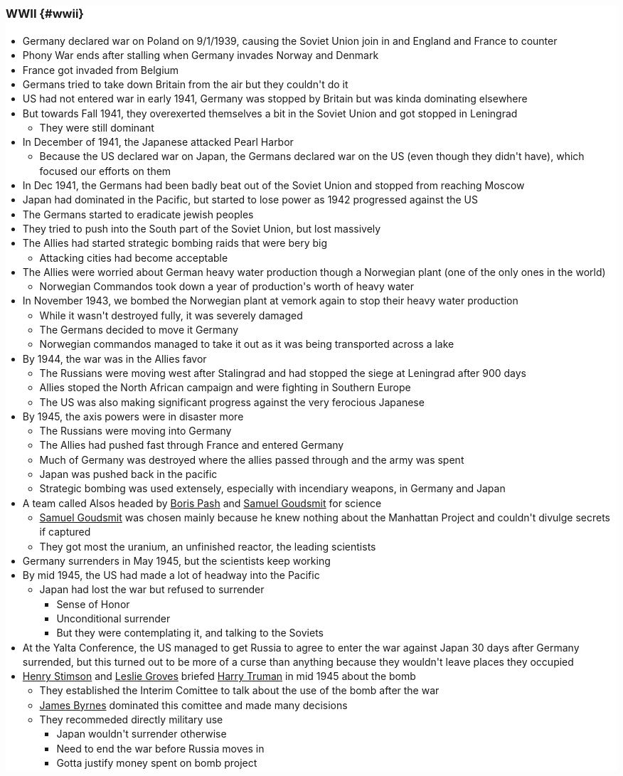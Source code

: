 
### WWII {#wwii}

-   Germany declared war on Poland on 9/1/1939, causing the Soviet Union join in and England and France to counter
-   Phony War ends after stalling when Germany invades Norway and Denmark
-   France got invaded from Belgium
-   Germans tried to take down Britain from the air but they couldn't do it
-   US had not entered war in early 1941, Germany was stopped by Britain but was kinda dominating elsewhere
-   But towards Fall 1941, they overexerted themselves a bit in the Soviet Union and got stopped in Leningrad
    -   They were still dominant
-   In December of 1941, the Japanese attacked Pearl Harbor
    -   Because the US declared war on Japan, the Germans declared war on the US (even though they didn't have), which focused our efforts on them
-   In Dec 1941, the Germans had been badly beat out of the Soviet Union and stopped from reaching Moscow
-   Japan had dominated in the Pacific, but started to lose power as 1942 progressed against the US
-   The Germans started to eradicate jewish peoples
-   They tried to push into the South part of the Soviet Union, but lost massively
-   The Allies had started strategic bombing raids that were bery big
    -   Attacking cities had become acceptable
-   The Allies were worried about German heavy water production though a Norwegian plant (one of the only ones in the world)
    -   Norwegian Commandos took down a year of production's worth of heavy water
-   In November 1943, we bombed the Norwegian plant at vemork again to stop their heavy water production
    -   While it wasn't destroyed fully, it was severely damaged
    -   The Germans decided to move it Germany
    -   Norwegian commandos managed to take it out as it was being transported across a lake
-   By 1944, the war was in the Allies favor
    -   The Russians were moving west after Stalingrad and had stopped the siege at Leningrad after 900 days
    -   Allies stoped the North African campaign and were fighting in Southern Europe
    -   The US was also making significant progress against the very ferocious Japanese
-   By 1945, the axis powers were in disaster more
    -   The Russians were moving into Germany
    -   The Allies had pushed fast through France and entered Germany
    -   Much of Germany was destroyed where the allies passed through and the army was spent
    -   Japan was pushed back in the pacific
    -   Strategic bombing was used extensely, especially with incendiary weapons, in Germany and Japan
-   A team called Alsos headed by [Boris Pash](#boris-pash) and [Samuel Goudsmit](#samuel-goudsmit) for science
    -   [Samuel Goudsmit](#samuel-goudsmit) was chosen mainly because he knew nothing about the Manhattan Project and couldn't divulge secrets if captured
    -   They got most the uranium, an unfinished reactor, the leading scientists
-   Germany surrenders in May 1945, but the scientists keep working
-   By mid 1945, the US had made a lot of headway into the Pacific
    -   Japan had lost the war but refused to surrender
        -   Sense of Honor
        -   Unconditional surrender
        -   But they were contemplating it, and talking to the Soviets
-   At the Yalta Conference, the US managed to get Russia to agree to enter the war against Japan 30 days after Germany surrended, but this turned out to be more of a curse than anything because they wouldn't leave places they occupied
-   [Henry Stimson](#henry-stimson) and [Leslie Groves](#leslie-groves) briefed [Harry Truman](#harry-truman) in mid 1945 about the bomb
    -   They established the Interim Comittee to talk about the use of the bomb after the war
    -   [James Byrnes](#james-byrnes) dominated this comittee and made many decisions
    -   They recommeded directly military use
        -   Japan wouldn't surrender otherwise
        -   Need to end the war before Russia moves in
        -   Gotta justify money spent on bomb project